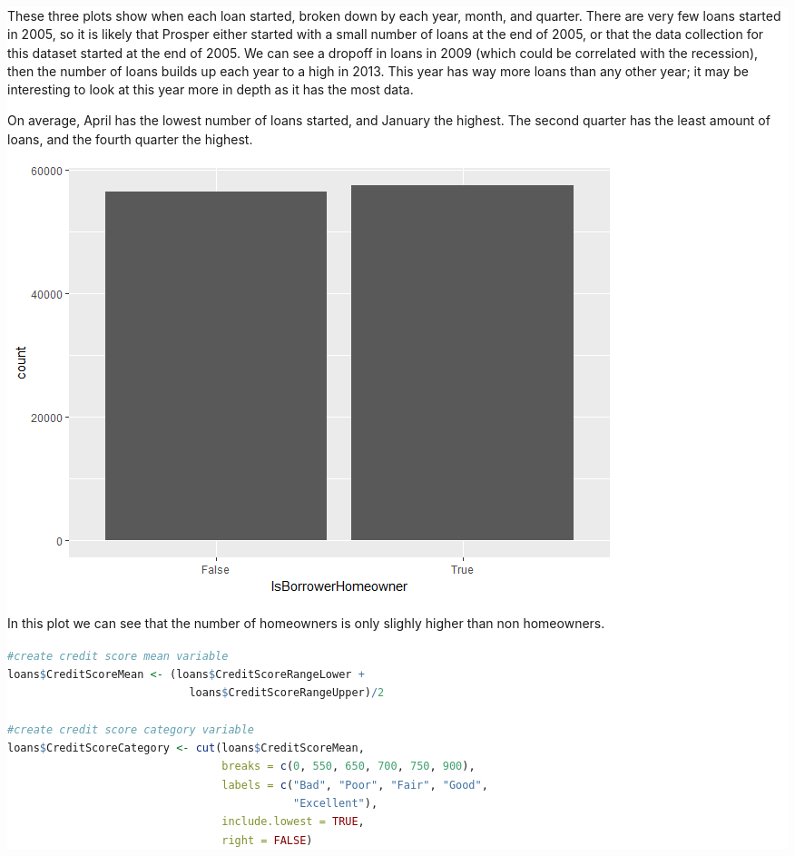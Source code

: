 
These three plots show when each loan started, broken down by each year, month,
and quarter. There are very few loans started in 2005, so it is likely that 
Prosper either started with a small number of loans at the end of 2005, or that 
the data collection for this dataset started at the end of 2005. We can see a 
dropoff in loans in 2009 (which could be correlated with the recession), then 
the number of loans builds up each year to a high in 2013. This year has way 
more loans than any other year; it may be interesting to look at this year more 
in depth as it has the most data.

On average, April has the lowest number of loans started, and
January the highest. The second quarter has the least amount of loans, and the 
fourth quarter the highest.

![](prosperLoanData_files/figure-html/Univariate_Plots10-1.png)

In this plot we can see that the number of homeowners is only slighly higher
than non homeowners.


```r
#create credit score mean variable
loans$CreditScoreMean <- (loans$CreditScoreRangeLower + 
                            loans$CreditScoreRangeUpper)/2

#create credit score category variable
loans$CreditScoreCategory <- cut(loans$CreditScoreMean,
                                 breaks = c(0, 550, 650, 700, 750, 900),
                                 labels = c("Bad", "Poor", "Fair", "Good",
                                            "Excellent"),
                                 include.lowest = TRUE,
                                 right = FALSE)
```

